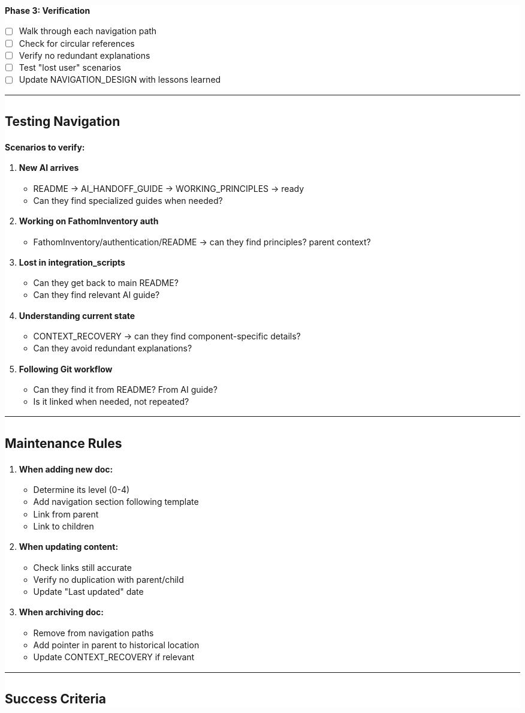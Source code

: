 **Phase 3: Verification**
- [ ] Walk through each navigation path
- [ ] Check for circular references
- [ ] Verify no redundant explanations
- [ ] Test "lost user" scenarios
- [ ] Update NAVIGATION_DESIGN with lessons learned

---

## Testing Navigation

**Scenarios to verify:**

1. **New AI arrives**
   - README → AI_HANDOFF_GUIDE → WORKING_PRINCIPLES → ready
   - Can they find specialized guides when needed?

2. **Working on FathomInventory auth**
   - FathomInventory/authentication/README → can they find principles? parent context?

3. **Lost in integration_scripts**
   - Can they get back to main README?
   - Can they find relevant AI guide?

4. **Understanding current state**
   - CONTEXT_RECOVERY → can they find component-specific details?
   - Can they avoid redundant explanations?

5. **Following Git workflow**
   - Can they find it from README? From AI guide?
   - Is it linked when needed, not repeated?

---

## Maintenance Rules

1. **When adding new doc:**
   - Determine its level (0-4)
   - Add navigation section following template
   - Link from parent
   - Link to children

2. **When updating content:**
   - Check links still accurate
   - Verify no duplication with parent/child
   - Update "Last updated" date

3. **When archiving doc:**
   - Remove from navigation paths
   - Add pointer in parent to historical location
   - Update CONTEXT_RECOVERY if relevant

---

## Success Criteria
